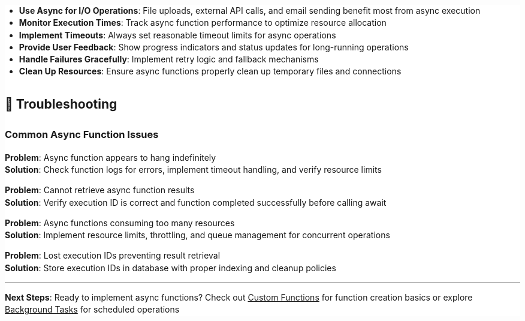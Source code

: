 - **Use Async for I/O Operations**: File uploads, external API calls, and email sending benefit most from async execution
- **Monitor Execution Times**: Track async function performance to optimize resource allocation
- **Implement Timeouts**: Always set reasonable timeout limits for async operations
- **Provide User Feedback**: Show progress indicators and status updates for long-running operations
- **Handle Failures Gracefully**: Implement retry logic and fallback mechanisms
- **Clean Up Resources**: Ensure async functions properly clean up temporary files and connections

## 🔧 **Troubleshooting**

### Common Async Function Issues

**Problem**: Async function appears to hang indefinitely  
**Solution**: Check function logs for errors, implement timeout handling, and verify resource limits

**Problem**: Cannot retrieve async function results  
**Solution**: Verify execution ID is correct and function completed successfully before calling await

**Problem**: Async functions consuming too many resources  
**Solution**: Implement resource limits, throttling, and queue management for concurrent operations

**Problem**: Lost execution IDs preventing result retrieval  
**Solution**: Store execution IDs in database with proper indexing and cleanup policies

---

**Next Steps**: Ready to implement async functions? Check out [Custom Functions](custom-functions.md) for function creation basics or explore [Background Tasks](background-tasks.md) for scheduled operations